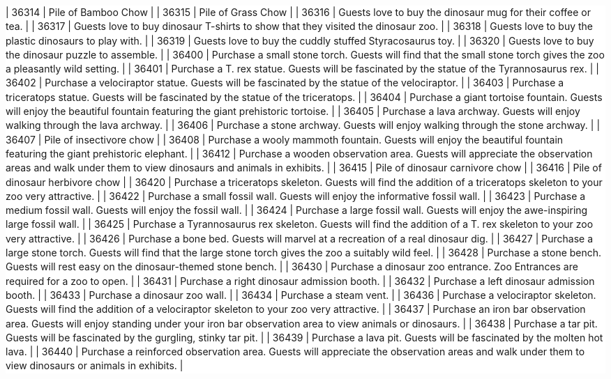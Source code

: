 | 36314 | Pile of Bamboo Chow |
| 36315 | Pile of Grass Chow |
| 36316 | Guests love to buy the dinosaur mug for their coffee or tea. |
| 36317 | Guests love to buy dinosaur T-shirts to show that they visited the dinosaur zoo. |
| 36318 | Guests love to buy the plastic dinosaurs to play with. |
| 36319 | Guests love to buy the cuddly stuffed Styracosaurus toy. |
| 36320 | Guests love to buy the dinosaur puzzle to assemble. |
| 36400 | Purchase a small stone torch.  Guests will find that the small stone torch gives the zoo a pleasantly wild setting. |
| 36401 | Purchase a T. rex statue.  Guests will be fascinated by the statue of the Tyrannosaurus rex. |
| 36402 | Purchase a velociraptor statue.  Guests will be fascinated by the statue of the velociraptor. |
| 36403 | Purchase a triceratops statue.  Guests will be fascinated by the statue of the triceratops. |
| 36404 | Purchase a giant tortoise fountain.  Guests will enjoy the beautiful fountain featuring the giant prehistoric tortoise. |
| 36405 | Purchase a lava archway.  Guests will enjoy walking through the lava archway. |
| 36406 | Purchase a stone archway.  Guests will enjoy walking through the stone archway. |
| 36407 | Pile of insectivore chow |
| 36408 | Purchase a wooly mammoth fountain.  Guests will enjoy the beautiful fountain featuring the giant prehistoric elephant. |
| 36412 | Purchase a wooden observation area.  Guests will appreciate the observation areas and walk under them to view dinosaurs and animals in exhibits. |
| 36415 | Pile of dinosaur carnivore chow |
| 36416 | Pile of dinosaur herbivore chow |
| 36420 | Purchase a triceratops skeleton.  Guests will find the addition of a triceratops skeleton to your zoo very attractive. |
| 36422 | Purchase a small fossil wall.  Guests will enjoy the informative fossil wall. |
| 36423 | Purchase a medium fossil wall.  Guests will enjoy the fossil wall. |
| 36424 | Purchase a large fossil wall.  Guests will enjoy the awe-inspiring large fossil wall. |
| 36425 | Purchase a Tyrannosaurus rex skeleton.  Guests will find the addition of a T. rex skeleton to your zoo very attractive. |
| 36426 | Purchase a bone bed.  Guests will marvel at a recreation of a real dinosaur dig. |
| 36427 | Purchase a large stone torch.  Guests will find that the large stone torch gives the zoo a suitably wild feel. |
| 36428 | Purchase a stone bench.  Guests will rest easy on the dinosaur-themed stone bench. |
| 36430 | Purchase a dinosaur zoo entrance.  Zoo Entrances are required for a zoo to open. |
| 36431 | Purchase a right dinosaur admission booth. |
| 36432 | Purchase a left dinosaur admission booth. |
| 36433 | Purchase a dinosaur zoo wall. |
| 36434 | Purchase a steam vent. |
| 36436 | Purchase a velociraptor skeleton.  Guests will find the addition of a velociraptor skeleton to your zoo very attractive. |
| 36437 | Purchase an iron bar observation area.  Guests will enjoy standing under your iron bar observation area to view animals or dinosaurs. |
| 36438 | Purchase a tar pit. Guests will be fascinated by the gurgling, stinky tar pit. |
| 36439 | Purchase a lava pit. Guests will be fascinated by the molten hot lava. |
| 36440 | Purchase a reinforced observation area. Guests will appreciate the observation areas and walk under them to view dinosaurs or animals in exhibits. |